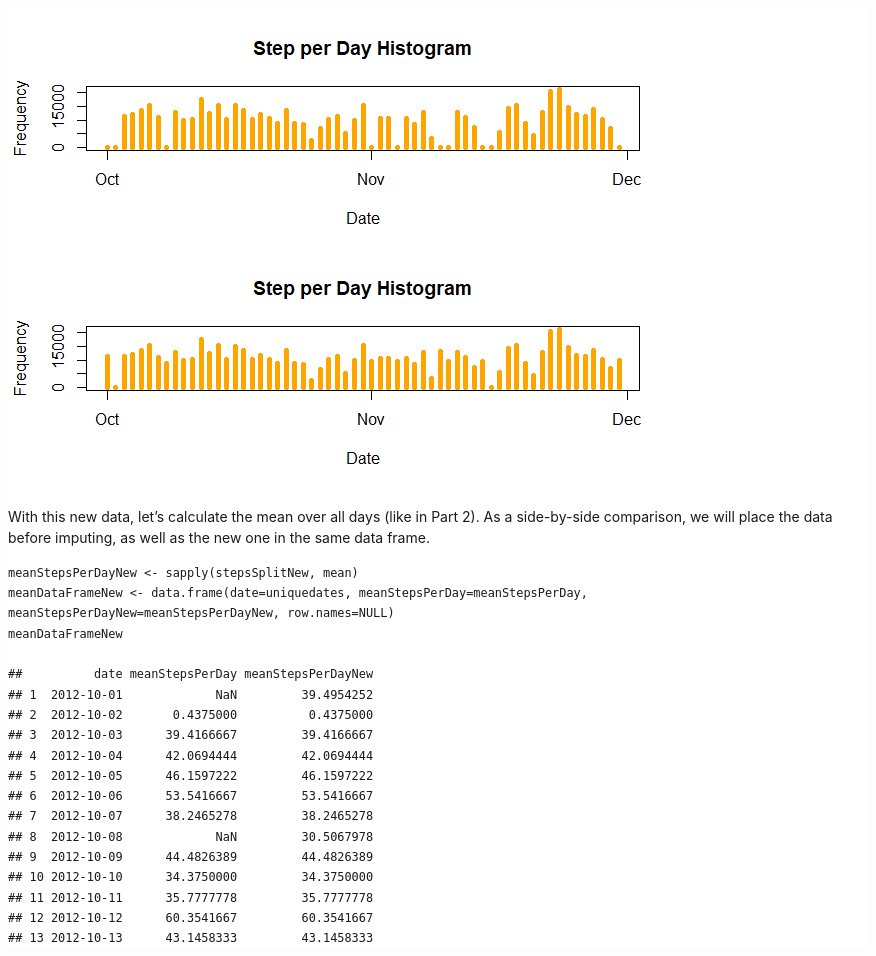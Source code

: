 ![](PA1_template_files/figure-markdown_strict/unnamed-chunk-12-1.png)

With this new data, let’s calculate the mean over all days (like in Part
2). As a side-by-side comparison, we will place the data before
imputing, as well as the new one in the same data frame.

    meanStepsPerDayNew <- sapply(stepsSplitNew, mean)
    meanDataFrameNew <- data.frame(date=uniquedates, meanStepsPerDay=meanStepsPerDay, 
    meanStepsPerDayNew=meanStepsPerDayNew, row.names=NULL)
    meanDataFrameNew

    ##          date meanStepsPerDay meanStepsPerDayNew
    ## 1  2012-10-01             NaN         39.4954252
    ## 2  2012-10-02       0.4375000          0.4375000
    ## 3  2012-10-03      39.4166667         39.4166667
    ## 4  2012-10-04      42.0694444         42.0694444
    ## 5  2012-10-05      46.1597222         46.1597222
    ## 6  2012-10-06      53.5416667         53.5416667
    ## 7  2012-10-07      38.2465278         38.2465278
    ## 8  2012-10-08             NaN         30.5067978
    ## 9  2012-10-09      44.4826389         44.4826389
    ## 10 2012-10-10      34.3750000         34.3750000
    ## 11 2012-10-11      35.7777778         35.7777778
    ## 12 2012-10-12      60.3541667         60.3541667
    ## 13 2012-10-13      43.1458333         43.1458333